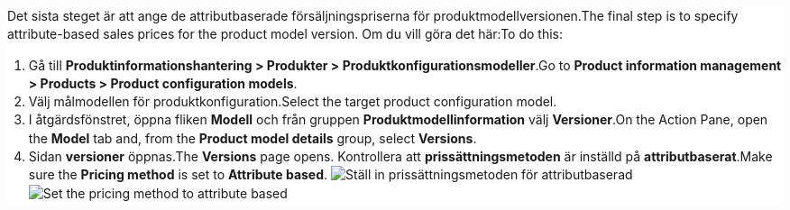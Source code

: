 <span data-ttu-id="e2f6b-198">Det sista steget är att ange de attributbaserade försäljningspriserna för produktmodellversionen.</span><span class="sxs-lookup"><span data-stu-id="e2f6b-198">The final step is to specify attribute-based sales prices for the product model version.</span></span> <span data-ttu-id="e2f6b-199">Om du vill göra det här:</span><span class="sxs-lookup"><span data-stu-id="e2f6b-199">To do this:</span></span>

1. <span data-ttu-id="e2f6b-200">Gå till **Produktinformationshantering \> Produkter \> Produktkonfigurationsmodeller**.</span><span class="sxs-lookup"><span data-stu-id="e2f6b-200">Go to  **Product information management \> Products \> Product configuration models**.</span></span>
1. <span data-ttu-id="e2f6b-201">Välj målmodellen för produktkonfiguration.</span><span class="sxs-lookup"><span data-stu-id="e2f6b-201">Select the target product configuration model.</span></span>
1. <span data-ttu-id="e2f6b-202">I åtgärdsfönstret, öppna fliken **Modell** och från gruppen **Produktmodellinformation** välj **Versioner**.</span><span class="sxs-lookup"><span data-stu-id="e2f6b-202">On the Action Pane, open the **Model** tab and, from the **Product model details** group, select **Versions**.</span></span>
1. <span data-ttu-id="e2f6b-203">Sidan **versioner** öppnas.</span><span class="sxs-lookup"><span data-stu-id="e2f6b-203">The **Versions** page opens.</span></span> <span data-ttu-id="e2f6b-204">Kontrollera att **prissättningsmetoden** är inställd på **attributbaserat**.</span><span class="sxs-lookup"><span data-stu-id="e2f6b-204">Make sure the **Pricing method** is set to **Attribute based**.</span></span>
    <span data-ttu-id="e2f6b-205">![Ställ in prissättningsmetoden för attributbaserad](media/prod-config-versions.png "Ställ in prissättningsmetoden för attributbaserad")</span><span class="sxs-lookup"><span data-stu-id="e2f6b-205">![Set the pricing method to attribute based](media/prod-config-versions.png "Set the pricing method to attribute based")</span></span>
